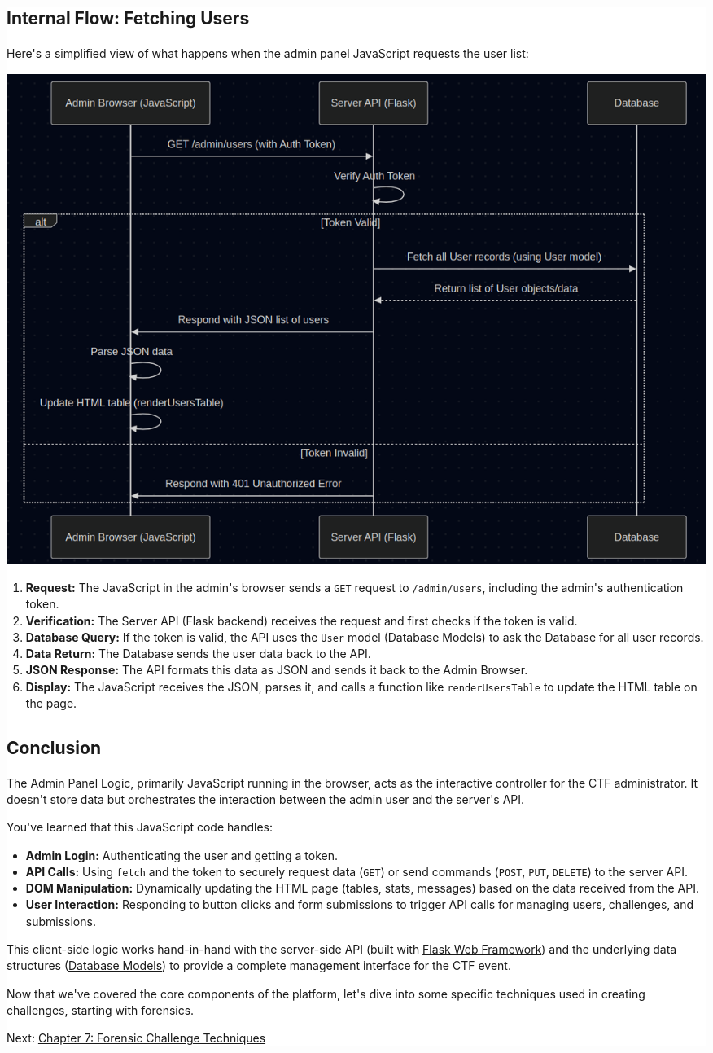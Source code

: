## Internal Flow: Fetching Users

Here's a simplified view of what happens when the admin panel JavaScript requests the user list:

<p align="center">
    <img 
      src="./06_admin.png" width="900"
    />
</p>


1.  **Request:** The JavaScript in the admin's browser sends a `GET` request to `/admin/users`, including the admin's authentication token.
2.  **Verification:** The Server API (Flask backend) receives the request and first checks if the token is valid.
3.  **Database Query:** If the token is valid, the API uses the `User` model ([Database Models](05_database_models.md)) to ask the Database for all user records.
4.  **Data Return:** The Database sends the user data back to the API.
5.  **JSON Response:** The API formats this data as JSON and sends it back to the Admin Browser.
6.  **Display:** The JavaScript receives the JSON, parses it, and calls a function like `renderUsersTable` to update the HTML table on the page.

## Conclusion

The Admin Panel Logic, primarily JavaScript running in the browser, acts as the interactive controller for the CTF administrator. It doesn't store data but orchestrates the interaction between the admin user and the server's API.

You've learned that this JavaScript code handles:
*   **Admin Login:** Authenticating the user and getting a token.
*   **API Calls:** Using `fetch` and the token to securely request data (`GET`) or send commands (`POST`, `PUT`, `DELETE`) to the server API.
*   **DOM Manipulation:** Dynamically updating the HTML page (tables, stats, messages) based on the data received from the API.
*   **User Interaction:** Responding to button clicks and form submissions to trigger API calls for managing users, challenges, and submissions.

This client-side logic works hand-in-hand with the server-side API (built with [Flask Web Framework](04_flask_web_framework.md)) and the underlying data structures ([Database Models](05_database_models.md)) to provide a complete management interface for the CTF event.

Now that we've covered the core components of the platform, let's dive into some specific techniques used in creating challenges, starting with forensics.

Next: [Chapter 7: Forensic Challenge Techniques](07_forensic_challenge_techniques.md)

